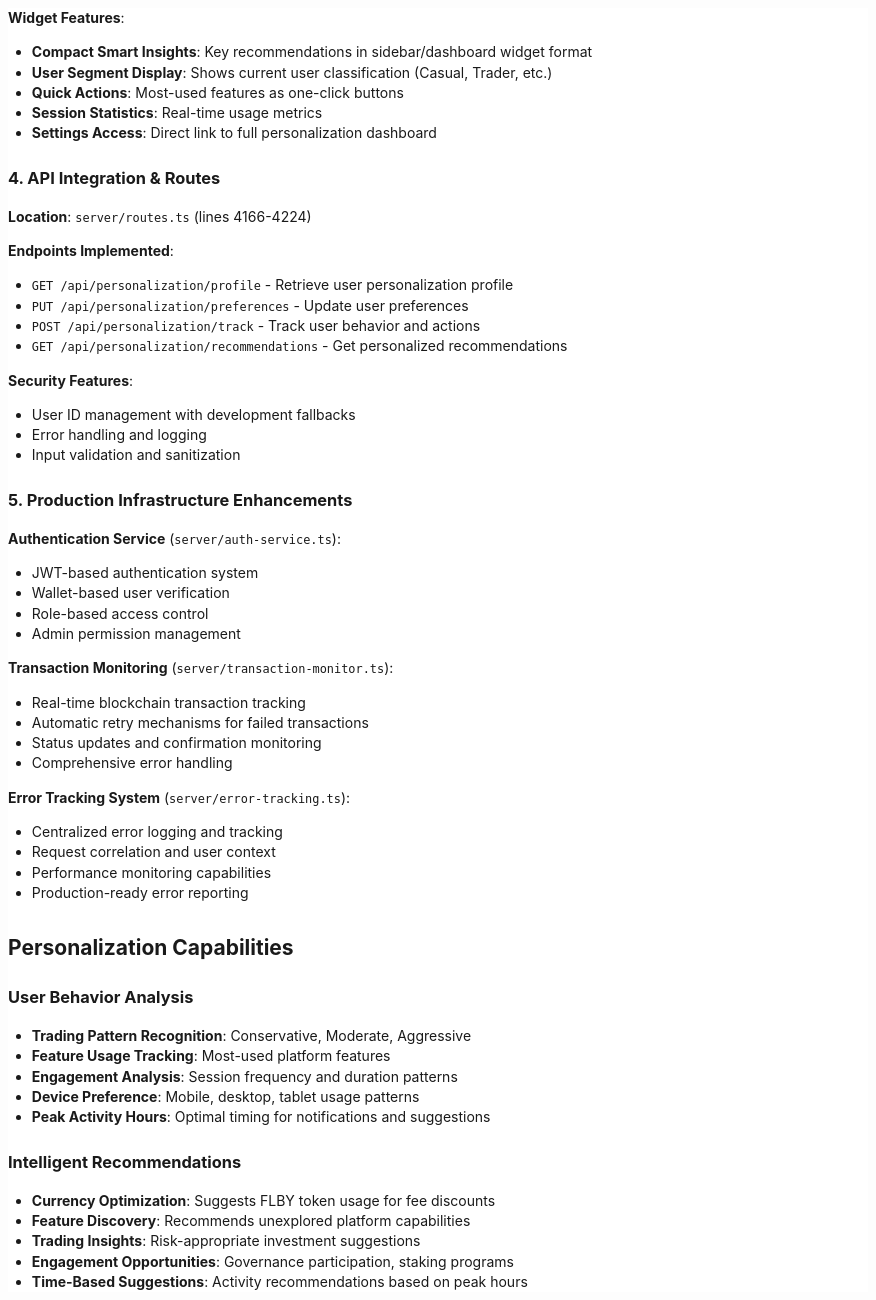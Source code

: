 **Widget Features**:
- **Compact Smart Insights**: Key recommendations in sidebar/dashboard widget format
- **User Segment Display**: Shows current user classification (Casual, Trader, etc.)
- **Quick Actions**: Most-used features as one-click buttons
- **Session Statistics**: Real-time usage metrics
- **Settings Access**: Direct link to full personalization dashboard

### 4. API Integration & Routes
**Location**: `server/routes.ts` (lines 4166-4224)

**Endpoints Implemented**:
- `GET /api/personalization/profile` - Retrieve user personalization profile
- `PUT /api/personalization/preferences` - Update user preferences
- `POST /api/personalization/track` - Track user behavior and actions
- `GET /api/personalization/recommendations` - Get personalized recommendations

**Security Features**:
- User ID management with development fallbacks
- Error handling and logging
- Input validation and sanitization

### 5. Production Infrastructure Enhancements

**Authentication Service** (`server/auth-service.ts`):
- JWT-based authentication system
- Wallet-based user verification
- Role-based access control
- Admin permission management

**Transaction Monitoring** (`server/transaction-monitor.ts`):
- Real-time blockchain transaction tracking
- Automatic retry mechanisms for failed transactions
- Status updates and confirmation monitoring
- Comprehensive error handling

**Error Tracking System** (`server/error-tracking.ts`):
- Centralized error logging and tracking
- Request correlation and user context
- Performance monitoring capabilities
- Production-ready error reporting

## Personalization Capabilities

### User Behavior Analysis
- **Trading Pattern Recognition**: Conservative, Moderate, Aggressive
- **Feature Usage Tracking**: Most-used platform features
- **Engagement Analysis**: Session frequency and duration patterns
- **Device Preference**: Mobile, desktop, tablet usage patterns
- **Peak Activity Hours**: Optimal timing for notifications and suggestions

### Intelligent Recommendations
- **Currency Optimization**: Suggests FLBY token usage for fee discounts
- **Feature Discovery**: Recommends unexplored platform capabilities
- **Trading Insights**: Risk-appropriate investment suggestions
- **Engagement Opportunities**: Governance participation, staking programs
- **Time-Based Suggestions**: Activity recommendations based on peak hours
